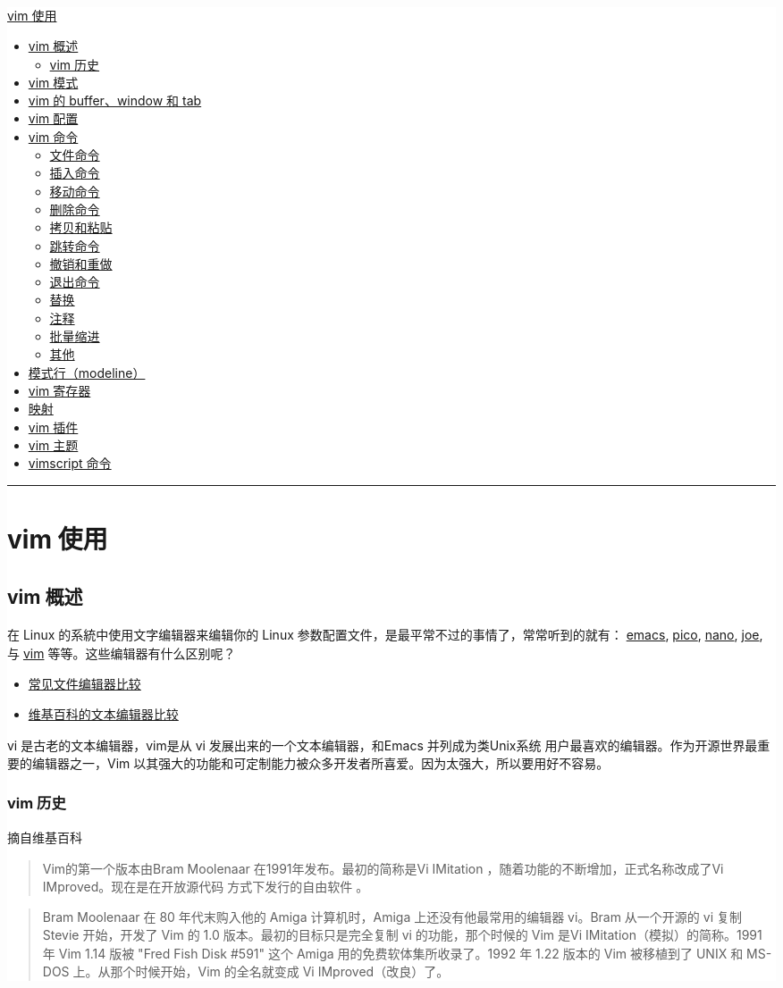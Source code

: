 

[vim 使用](#vim)    
  - [vim 概述](#summary)  
    - [vim 历史](#history)   
  - [vim 模式](#mode)   
  - [vim 的 buffer、window 和 tab](#buffer)    
  - [vim 配置](#config)      
  - [vim 命令](#vimcmd)      
    - [文件命令](#vimcmd_file)      
    - [插入命令](#vimcmd_insert)     
    - [移动命令](#vimcmd_move)      
    - [删除命令](#vimcmd_delete)     
    - [拷贝和粘贴](#vimcmd_yank)   
    - [跳转命令](#vimcmd_jump)     
    - [撤销和重做](#vimcmd_undo)      
    - [退出命令](#vimcmd_exit)    
    - [替换](#vimcmd_replace)        
    - [注释](#vimcmd_comment)      
    - [批量缩进](#vimcmd_indent)     
    - [其他](#vimcmd_other)  
  - [模式行（modeline）](#modeline)   
  - [vim 寄存器](#register)
  - [映射](#mapping)        
  - [vim 插件](#plugin)       
  - [vim 主题](#theme)   
  - [vimscript 命令](#script)       

***

# <a id="vim">vim 使用</a>

## <a id="summary">vim 概述</a>    
在 Linux 的系統中使用文字编辑器来编辑你的 Linux 参数配置文件，是最平常不过的事情了，常常听到的就有： [emacs](http://www.gnu.org/software/emacs/), [pico](https://en.wikipedia.org/wiki/Pico_(text_editor)), [nano](http://sourceforge.net/projects/nano/), [joe](http://sourceforge.net/projects/joe-editor/), 与 [vim](http://www.vim.org) 等等。这些编辑器有什么区别呢？     

* [常见文件编辑器比较](http://encyclopedia.thefreedictionary.com/Listz+of+text+editors)   

* [维基百科的文本编辑器比较](http://en.wikipedia.org/wiki/Comparison_of_text_editors)    

vi 是古老的文本编辑器，vim是从 vi 发展出来的一个文本编辑器，和Emacs 并列成为类Unix系统 用户最喜欢的编辑器。作为开源世界最重要的编辑器之一，Vim 以其强大的功能和可定制能力被众多开发者所喜爱。因为太强大，所以要用好不容易。

### <a id="history">vim 历史</a>

摘自维基百科
> Vim的第一个版本由Bram Moolenaar 在1991年发布。最初的简称是Vi IMitation ，随着功能的不断增加，正式名称改成了Vi IMproved。现在是在开放源代码 方式下发行的自由软件 。

> Bram Moolenaar 在 80 年代末购入他的 Amiga 计算机时，Amiga 上还没有他最常用的编辑器 vi。Bram 从一个开源的 vi 复制 Stevie 开始，开发了 Vim 的 1.0 版本。最初的目标只是完全复制 vi 的功能，那个时候的 Vim 是Vi IMitation（模拟）的简称。1991 年 Vim 1.14 版被 "Fred Fish Disk #591" 这个 Amiga 用的免费软体集所收录了。1992 年 1.22 版本的 Vim 被移植到了 UNIX 和 MS-DOS 上。从那个时候开始，Vim 的全名就变成 Vi IMproved（改良）了。

